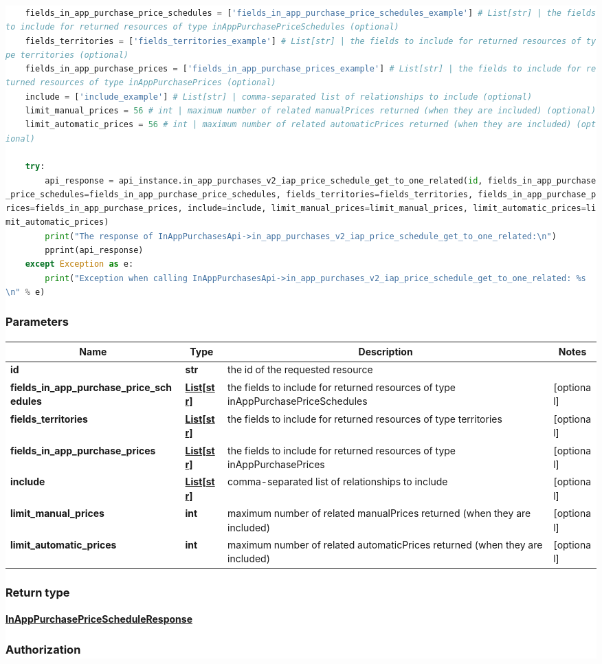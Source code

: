 ```python
    fields_in_app_purchase_price_schedules = ['fields_in_app_purchase_price_schedules_example'] # List[str] | the fields to include for returned resources of type inAppPurchasePriceSchedules (optional)
    fields_territories = ['fields_territories_example'] # List[str] | the fields to include for returned resources of type territories (optional)
    fields_in_app_purchase_prices = ['fields_in_app_purchase_prices_example'] # List[str] | the fields to include for returned resources of type inAppPurchasePrices (optional)
    include = ['include_example'] # List[str] | comma-separated list of relationships to include (optional)
    limit_manual_prices = 56 # int | maximum number of related manualPrices returned (when they are included) (optional)
    limit_automatic_prices = 56 # int | maximum number of related automaticPrices returned (when they are included) (optional)

    try:
        api_response = api_instance.in_app_purchases_v2_iap_price_schedule_get_to_one_related(id, fields_in_app_purchase_price_schedules=fields_in_app_purchase_price_schedules, fields_territories=fields_territories, fields_in_app_purchase_prices=fields_in_app_purchase_prices, include=include, limit_manual_prices=limit_manual_prices, limit_automatic_prices=limit_automatic_prices)
        print("The response of InAppPurchasesApi->in_app_purchases_v2_iap_price_schedule_get_to_one_related:\n")
        pprint(api_response)
    except Exception as e:
        print("Exception when calling InAppPurchasesApi->in_app_purchases_v2_iap_price_schedule_get_to_one_related: %s\n" % e)
```



### Parameters


Name | Type | Description  | Notes
------------- | ------------- | ------------- | -------------
 **id** | **str**| the id of the requested resource | 
 **fields_in_app_purchase_price_schedules** | [**List[str]**](str.md)| the fields to include for returned resources of type inAppPurchasePriceSchedules | [optional] 
 **fields_territories** | [**List[str]**](str.md)| the fields to include for returned resources of type territories | [optional] 
 **fields_in_app_purchase_prices** | [**List[str]**](str.md)| the fields to include for returned resources of type inAppPurchasePrices | [optional] 
 **include** | [**List[str]**](str.md)| comma-separated list of relationships to include | [optional] 
 **limit_manual_prices** | **int**| maximum number of related manualPrices returned (when they are included) | [optional] 
 **limit_automatic_prices** | **int**| maximum number of related automaticPrices returned (when they are included) | [optional] 

### Return type

[**InAppPurchasePriceScheduleResponse**](InAppPurchasePriceScheduleResponse.md)

### Authorization

